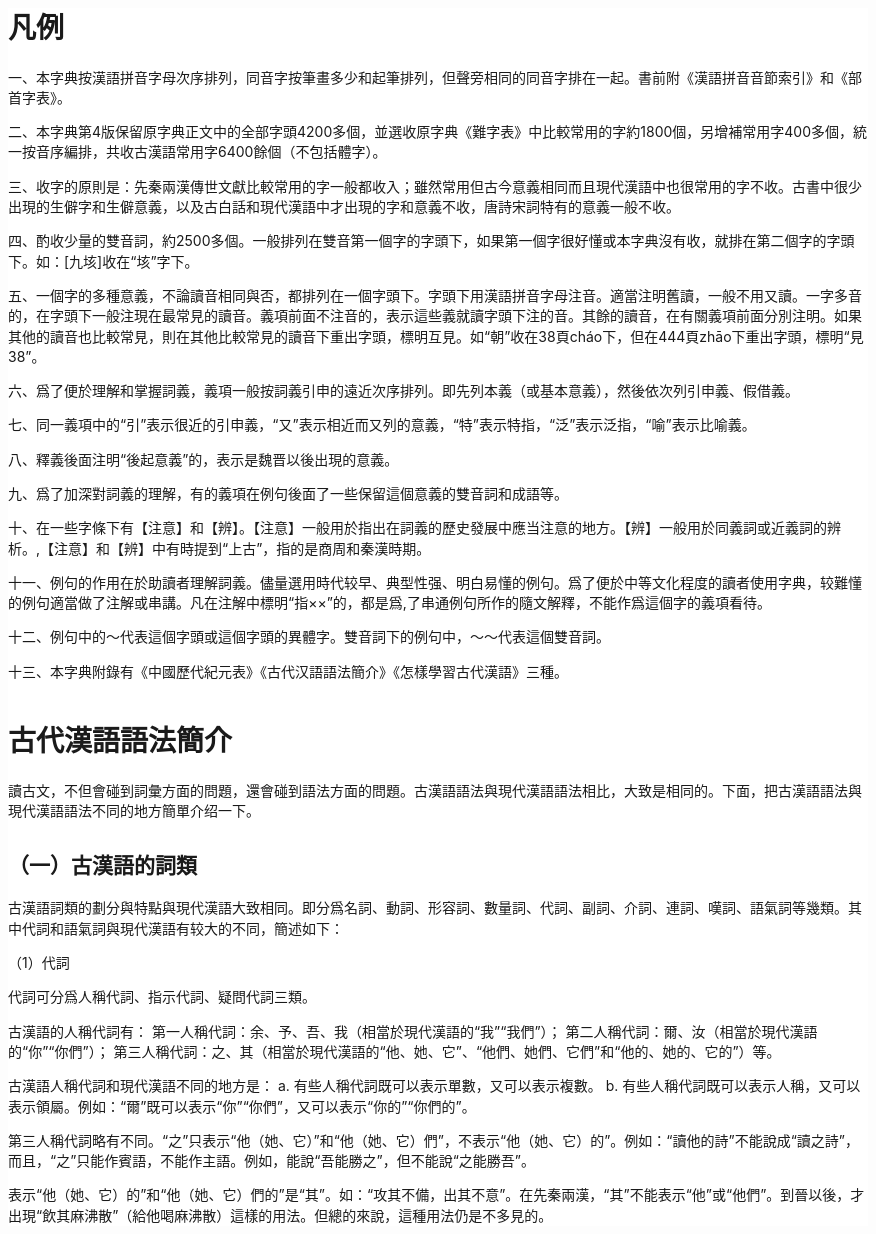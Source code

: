 # 凡例

一、本字典按漢語拼音字母次序排列，同音字按筆畫多少和起筆排列，但聲旁相同的同音字排在一起。書前附《漢語拼音音節索引》和《部首字表》。

二、本字典第4版保留原字典正文中的全部字頭4200多個，並選收原字典《難字表》中比較常用的字約1800個，另增補常用字400多個，統一按音序編排，共收古漢語常用字6400餘個（不包括體字）。

三、收字的原則是：先秦兩漢傳世文獻比較常用的字一般都收入；雖然常用但古今意義相同而且現代漢語中也很常用的字不收。古書中很少出現的生僻字和生僻意義，以及古白話和現代漢語中才出現的字和意義不收，唐詩宋詞特有的意義一般不收。

四、酌收少量的雙音詞，約2500多個。一般排列在雙音第一個字的字頭下，如果第一個字很好懂或本字典沒有收，就排在第二個字的字頭下。如：[九垓]收在“垓”字下。

五、一個字的多種意義，不論讀音相同與否，都排列在一個字頭下。字頭下用漢語拼音字母注音。適當注明舊讀，一般不用又讀。一字多音的，在字頭下一般注現在最常見的讀音。義項前面不注音的，表示這些義就讀字頭下注的音。其餘的讀音，在有關義項前面分別注明。如果其他的讀音也比較常見，則在其他比較常見的讀音下重出字頭，標明互見。如“朝”收在38頁cháo下，但在444頁zhāo下重出字頭，標明“見38”。

六、爲了便於理解和掌握詞義，義項一般按詞義引申的遠近次序排列。即先列本義（或基本意義），然後依次列引申義、假借義。

七、同一義項中的“引”表示很近的引申義，“又”表示相近而又列的意義，“特”表示特指，“泛”表示泛指，“喻”表示比喻義。

八、釋義後面注明“後起意義”的，表示是魏晋以後出現的意義。

九、爲了加深對詞義的理解，有的義項在例句後面了一些保留這個意義的雙音詞和成語等。

十、在一些字條下有【注意】和【辨】。【注意】一般用於指出在詞義的歷史發展中應当注意的地方。【辨】一般用於同義詞或近義詞的辨析。,【注意】和【辨】中有時提到“上古”，指的是商周和秦漢時期。

十一、例句的作用在於助讀者理解詞義。儘量選用時代较早、典型性强、明白易懂的例句。爲了便於中等文化程度的讀者使用字典，较難懂的例句適當做了注解或串講。凡在注解中標明“指××”的，都是爲,了串通例句所作的隨文解釋，不能作爲這個字的義項看待。

十二、例句中的～代表這個字頭或這個字頭的異體字。雙音詞下的例句中，～～代表這個雙音詞。

十三、本字典附錄有《中國歷代紀元表》《古代汉語語法簡介》《怎樣學習古代漢語》三種。

# 古代漢語語法簡介

讀古文，不但會碰到詞彙方面的問題，還會碰到語法方面的問題。古漢語語法與現代漢語語法相比，大致是相同的。下面，把古漢語語法與現代漢語語法不同的地方簡單介绍一下。

## （一）古漢語的詞類

古漢語詞類的劃分與特點與現代漢語大致相同。即分爲名詞、動詞、形容詞、數量詞、代詞、副詞、介詞、連詞、嘆詞、語氣詞等幾類。其中代詞和語氣詞與現代漢語有较大的不同，簡述如下：

（1）代詞

代詞可分爲人稱代詞、指示代詞、疑問代詞三類。

古漢語的人稱代詞有：
第一人稱代詞：余、予、吾、我（相當於現代漢語的“我”“我們”）；
第二人稱代詞：爾、汝（相當於現代漢語的“你”“你們”）；
第三人稱代詞：之、其（相當於現代漢語的“他、她、它”、“他們、她們、它們”和“他的、她的、它的”）等。

古漢語人稱代詞和現代漢語不同的地方是：
a. 有些人稱代詞既可以表示單數，又可以表示複數。
b. 有些人稱代詞既可以表示人稱，又可以表示領屬。例如：“爾”既可以表示“你”“你們”，又可以表示“你的”“你們的”。

第三人稱代詞略有不同。“之”只表示“他（她、它）”和“他（她、它）們”，不表示“他（她、它）的”。例如：“讀他的詩”不能說成“讀之詩”，而且，“之”只能作賓語，不能作主語。例如，能說“吾能勝之”，但不能說“之能勝吾”。

表示“他（她、它）的”和“他（她、它）們的”是“其”。如：“攻其不備，出其不意”。在先秦兩漢，“其”不能表示“他”或“他們”。到晉以後，才出現“飲其麻沸散”（給他喝麻沸散）這樣的用法。但總的來說，這種用法仍是不多見的。

